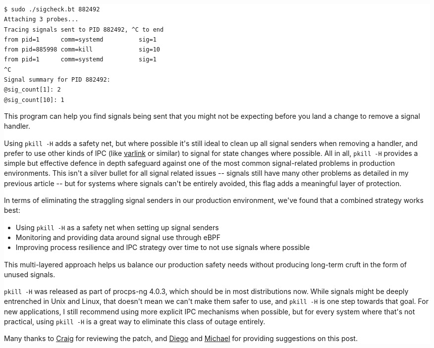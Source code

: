     $ sudo ./sigcheck.bt 882492
    Attaching 3 probes...
    Tracing signals sent to PID 882492, ^C to end
    from pid=1      comm=systemd          sig=1
    from pid=885998 comm=kill             sig=10
    from pid=1      comm=systemd          sig=1
    ^C
    Signal summary for PID 882492:
    @sig_count[1]: 2
    @sig_count[10]: 1

This program can help you find signals being sent that you might not be
expecting before you land a change to remove a signal handler.

Using `pkill -H` adds a safety net, but where possible it's still ideal to
clean up all signal senders when removing a handler, and prefer to use other
kinds of IPC (like [varlink](https://varlink.org/) or similar) to signal for
state changes where possible. All in all, `pkill -H` provides a simple but
effective defence in depth safeguard against one of the most common
signal-related problems in production environments. This isn't a silver bullet
for all signal related issues -- signals still have many other problems as
detailed in my previous article -- but for systems where signals can't be
entirely avoided, this flag adds a meaningful layer of protection.

In terms of eliminating the straggling signal senders in our production
environment, we've found that a combined strategy works best:

- Using `pkill -H` as a safety net when setting up signal senders
- Monitoring and providing data around signal use through eBPF
- Improving process resilience and IPC strategy over time to not use signals
  where possible

This multi-layered approach helps us balance our production safety needs
without producing long-term cruft in the form of unused signals.

`pkill -H` was released as part of procps-ng 4.0.3, which should be in most
distributions now. While signals might be deeply entrenched in Unix and Linux,
that doesn't mean we can't make them safer to use, and `pkill -H` is one step
towards that goal. For new applications, I still recommend using more explicit
IPC mechanisms when possible, but for every system where that's not practical,
using `pkill -H` is a great way to eliminate this class of outage entirely.

Many thanks to [Craig](https://gitlab.com/csmall) for reviewing the patch, and
[Diego](https://flameeyes.blog/) and [Michael](https://github.com/michaelneu)
for providing suggestions on this post.
